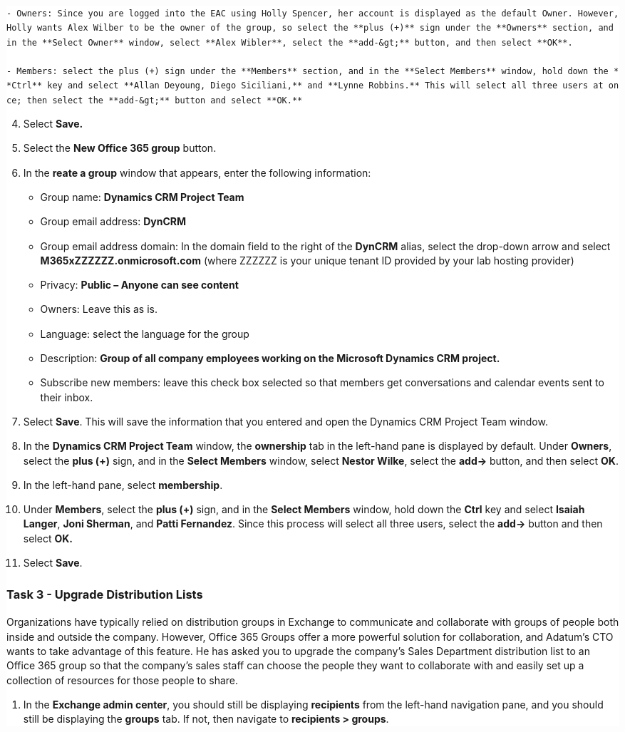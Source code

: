 	- Owners: Since you are logged into the EAC using Holly Spencer, her account is displayed as the default Owner. However, Holly wants Alex Wilber to be the owner of the group, so select the **plus (+)** sign under the **Owners** section, and in the **Select Owner** window, select **Alex Wibler**, select the **add-&gt;** button, and then select **OK**.

	- Members: select the plus (+) sign under the **Members** section, and in the **Select Members** window, hold down the **Ctrl** key and select **Allan Deyoung, Diego Siciliani,** and **Lynne Robbins.** This will select all three users at once; then select the **add-&gt;** button and select **OK.** 

4. Select **Save.**

5. Select the **New Office 365 group** button. 

6. In the **reate a group** window that appears, enter the following information:

	- Group name: **Dynamics CRM Project Team**

	- Group email address: **DynCRM**

	- Group email address domain: In the domain field to the right of the **DynCRM** alias, select the drop-down arrow and select **M365xZZZZZZ.onmicrosoft.com** (where ZZZZZZ is your unique tenant ID provided by your lab hosting provider)

	- Privacy: **Public – Anyone can see content**

	- Owners: Leave this as is.

	- Language: select the language for the group

	- Description: **Group of all company employees working on the Microsoft Dynamics CRM project.**

	- Subscribe new members: leave this check box selected so that members get conversations and calendar events sent to their inbox.

7. Select **Save**. This will save the information that you entered and open the Dynamics CRM Project Team window.

8. In the **Dynamics CRM Project Team** window, the **ownership** tab in the left-hand pane is displayed by default. Under **Owners**, select the **plus (+)** sign, and in the **Select Members** window, select **Nestor Wilke**, select the **add-&gt;** button, and then select **OK**.

9. In the left-hand pane, select **membership**.

10. Under **Members**, select the **plus (+)** sign, and in the **Select Members** window, hold down the **Ctrl** key and select **Isaiah Langer**, **Joni Sherman**, and **Patti Fernandez**. Since this process will select all three users, select the **add-&gt;** button and then select **OK.** 

11. Select **Save**.


### Task 3 - Upgrade Distribution Lists

Organizations have typically relied on distribution groups in Exchange to communicate and collaborate with groups of people both inside and outside the company. However, Office 365 Groups offer a more powerful solution for collaboration, and Adatum’s CTO wants to take advantage of this feature. He has asked you to upgrade the company’s Sales Department distribution list to an Office 365 group so that the company’s sales staff can choose the people they want to collaborate with and easily set up a collection of resources for those people to share.

1. In the **Exchange admin center**, you should still be displaying **recipients** from the left-hand navigation pane, and you should still be displaying the **groups** tab. If not, then navigate to **recipients &gt; groups**. 
